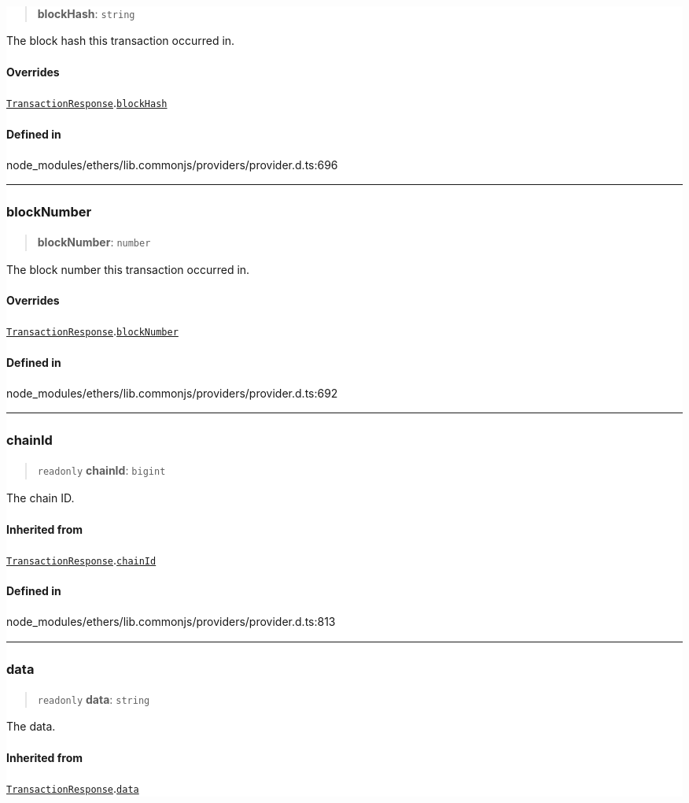 > **blockHash**: `string`

The block hash this transaction occurred in.

#### Overrides

[`TransactionResponse`](../classes/TransactionResponse.md).[`blockHash`](../classes/TransactionResponse.md#blockhash)

#### Defined in

node\_modules/ethers/lib.commonjs/providers/provider.d.ts:696

***

### blockNumber

> **blockNumber**: `number`

The block number this transaction occurred in.

#### Overrides

[`TransactionResponse`](../classes/TransactionResponse.md).[`blockNumber`](../classes/TransactionResponse.md#blocknumber)

#### Defined in

node\_modules/ethers/lib.commonjs/providers/provider.d.ts:692

***

### chainId

> `readonly` **chainId**: `bigint`

The chain ID.

#### Inherited from

[`TransactionResponse`](../classes/TransactionResponse.md).[`chainId`](../classes/TransactionResponse.md#chainid)

#### Defined in

node\_modules/ethers/lib.commonjs/providers/provider.d.ts:813

***

### data

> `readonly` **data**: `string`

The data.

#### Inherited from

[`TransactionResponse`](../classes/TransactionResponse.md).[`data`](../classes/TransactionResponse.md#data)
